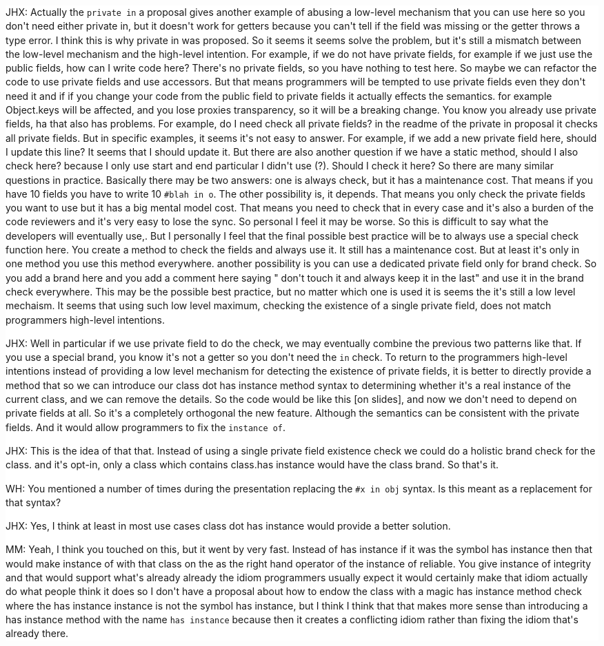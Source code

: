 JHX: Actually the `private in` a proposal gives another example of abusing a low-level mechanism that you can use here so you don't need either private in, but it doesn't work for getters because you can't tell if the field was missing or the getter throws a type error. I think this is why private in was proposed. So it seems it seems solve the problem, but it's still a mismatch between the low-level mechanism and the high-level intention. For example, if we do not have private fields, for example if we just use the public fields, how can I write code here? There's no private fields, so you have nothing to test here. So maybe we can refactor the code to use private fields and use accessors. But that means programmers will be tempted to use private fields even they don't need it and if if you change your code from the public field to private fields it actually effects the semantics. for example Object.keys will be affected, and you lose proxies transparency, so it will be a breaking change. You know you already use private fields, ha that also has problems. For example, do I need check all private fields? in the readme of the private in proposal it checks all private fields. But in specific examples, it seems it's not easy to answer. For example, if we add a new private field here, should I update this line? It seems that I should update it. But there are also another question if we have a static method, should I also check here? because I only use start and end particular I didn't use (?). Should I check it here? So there are many similar questions in practice. Basically there may be two answers: one is always check, but it has a maintenance cost. That means if you have 10 fields you have to write 10 `#blah in o`. The other possibility is, it depends. That means you only check the private fields you want to use but it has a big mental model cost. That means you need to check that in every case and it's also a burden of the code reviewers and it's very easy to lose the sync. So personal I feel it may be worse. So this is difficult to say what the developers will eventually use,. But I personally I feel that the final possible best practice will be to always use a special check function here. You create a method to check the fields and always use it. It still has a maintenance cost. But at least it's only in one method you use this method everywhere. another possibility is you can use a dedicated private field only for brand check. So you add a brand here and you add a comment here saying " don't touch it and always keep it in the last" and use it in the brand check everywhere. This may be the possible best practice, but no matter which one is used it is seems the it's still a low level mechaism. It seems that using such low level maximum, checking the existence of a single private field, does not match programmers high-level intentions.

JHX: Well in particular if we use private field to do the check, we may eventually combine the previous two patterns like that. If you use a special brand, you know it's not a getter so you don't need the `in` check. To return to the programmers high-level intentions instead of providing a low level mechanism for detecting the existence of private fields, it is better to directly provide a method that so we can introduce our class dot has instance method syntax to determining whether it's a real instance of the current class, and we can remove the details. So the code would be like this [on slides], and now we don't need to depend on private fields at all. So it's a completely orthogonal the new feature. Although the semantics can be consistent with the private fields. And it would allow programmers to fix the `instance of`.

JHX: This is the idea of that that. Instead of using a single private field existence check we could do a holistic brand check for the class. and it's opt-in, only a class which contains class.has instance would have the class brand. So that's it.

WH: You mentioned a number of times during the presentation replacing the `#x in obj` syntax. Is this meant as a replacement for that syntax?

JHX: Yes, I think at least in most use cases class dot has instance would provide a better solution.

MM: Yeah, I think you touched on this, but it went by very fast. Instead of has instance if it was the symbol has instance then that would make instance of with that class on the as the right hand operator of the instance of reliable. You give instance of integrity and that would support what's already already the idiom programmers usually expect it would certainly make that idiom actually do what people think it does so I don't have a proposal about how to endow the class with a magic has instance method check where the has instance instance is not the symbol has instance, but I think I think that that makes more sense than introducing a has instance method with the name `has instance` because then it creates a conflicting idiom rather than fixing the idiom that's already there.
